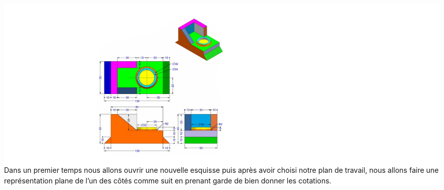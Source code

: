 <img src="./image_1.png" alt=" " width="600" height="300">



Dans un premier temps nous allons ouvrir une nouvelle esquisse puis après avoir choisi notre plan de travail, nous allons faire une représentation plane de l’un des côtés comme suit en prenant garde de bien donner les cotations.   
